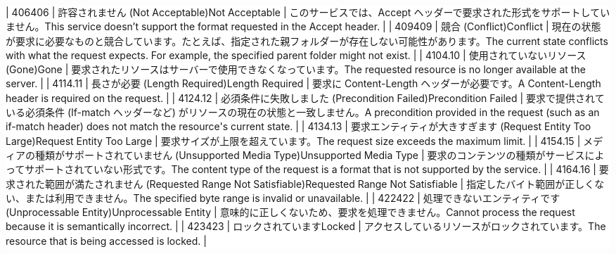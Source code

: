 | <span data-ttu-id="0a3a9-127">406</span><span class="sxs-lookup"><span data-stu-id="0a3a9-127">406</span></span>         | <span data-ttu-id="0a3a9-128">許容されません (Not Acceptable)</span><span class="sxs-lookup"><span data-stu-id="0a3a9-128">Not Acceptable</span></span>                  | <span data-ttu-id="0a3a9-129">このサービスでは、Accept ヘッダーで要求された形式をサポートしていません。</span><span class="sxs-lookup"><span data-stu-id="0a3a9-129">This service doesn’t support the format requested in the Accept header.</span></span>                                                                |
| <span data-ttu-id="0a3a9-130">409</span><span class="sxs-lookup"><span data-stu-id="0a3a9-130">409</span></span>         | <span data-ttu-id="0a3a9-131">競合 (Conflict)</span><span class="sxs-lookup"><span data-stu-id="0a3a9-131">Conflict</span></span>                        | <span data-ttu-id="0a3a9-p103">現在の状態が要求に必要なものと競合しています。たとえば、指定された親フォルダーが存在しない可能性があります。</span><span class="sxs-lookup"><span data-stu-id="0a3a9-p103">The current state conflicts with what the request expects. For example, the specified parent folder might not exist.</span></span>                   |
| <span data-ttu-id="0a3a9-134">410</span><span class="sxs-lookup"><span data-stu-id="0a3a9-134">4.10</span></span>         | <span data-ttu-id="0a3a9-135">使用されていないリソース (Gone)</span><span class="sxs-lookup"><span data-stu-id="0a3a9-135">Gone</span></span>                            | <span data-ttu-id="0a3a9-136">要求されたリソースはサーバーで使用できなくなっています。</span><span class="sxs-lookup"><span data-stu-id="0a3a9-136">The requested resource is no longer available at the server.</span></span>                                               |
| <span data-ttu-id="0a3a9-137">411</span><span class="sxs-lookup"><span data-stu-id="0a3a9-137">4.11</span></span>         | <span data-ttu-id="0a3a9-138">長さが必要 (Length Required)</span><span class="sxs-lookup"><span data-stu-id="0a3a9-138">Length Required</span></span>                 | <span data-ttu-id="0a3a9-139">要求に Content-Length ヘッダーが必要です。</span><span class="sxs-lookup"><span data-stu-id="0a3a9-139">A Content-Length header is required on the request.</span></span>                                                                                    |
| <span data-ttu-id="0a3a9-140">412</span><span class="sxs-lookup"><span data-stu-id="0a3a9-140">4.12</span></span>         | <span data-ttu-id="0a3a9-141">必須条件に失敗しました (Precondition Failed)</span><span class="sxs-lookup"><span data-stu-id="0a3a9-141">Precondition Failed</span></span>             | <span data-ttu-id="0a3a9-142">要求で提供されている必須条件 (If-match ヘッダーなど) がリソースの現在の状態と一致しません。</span><span class="sxs-lookup"><span data-stu-id="0a3a9-142">A precondition provided in the request (such as an if-match header) does not match the resource's current state.</span></span>                       |
| <span data-ttu-id="0a3a9-143">413</span><span class="sxs-lookup"><span data-stu-id="0a3a9-143">4.13</span></span>         | <span data-ttu-id="0a3a9-144">要求エンティティが大きすぎます (Request Entity Too Large)</span><span class="sxs-lookup"><span data-stu-id="0a3a9-144">Request Entity Too Large</span></span>        | <span data-ttu-id="0a3a9-145">要求サイズが上限を超えています。</span><span class="sxs-lookup"><span data-stu-id="0a3a9-145">The request size exceeds the maximum limit.</span></span>                                                                                            |
| <span data-ttu-id="0a3a9-146">415</span><span class="sxs-lookup"><span data-stu-id="0a3a9-146">4.15</span></span>         | <span data-ttu-id="0a3a9-147">メディアの種類がサポートされていません (Unsupported Media Type)</span><span class="sxs-lookup"><span data-stu-id="0a3a9-147">Unsupported Media Type</span></span>          | <span data-ttu-id="0a3a9-148">要求のコンテンツの種類がサービスによってサポートされていない形式です。</span><span class="sxs-lookup"><span data-stu-id="0a3a9-148">The content type of the request is a format that is not supported by the service.</span></span>                                                      |
| <span data-ttu-id="0a3a9-149">416</span><span class="sxs-lookup"><span data-stu-id="0a3a9-149">4.16</span></span>         | <span data-ttu-id="0a3a9-150">要求された範囲が満たされません (Requested Range Not Satisfiable)</span><span class="sxs-lookup"><span data-stu-id="0a3a9-150">Requested Range Not Satisfiable</span></span> | <span data-ttu-id="0a3a9-151">指定したバイト範囲が正しくない、または利用できません。</span><span class="sxs-lookup"><span data-stu-id="0a3a9-151">The specified byte range is invalid or unavailable.</span></span>                                                                                    |
| <span data-ttu-id="0a3a9-152">422</span><span class="sxs-lookup"><span data-stu-id="0a3a9-152">422</span></span>         | <span data-ttu-id="0a3a9-153">処理できないエンティティです (Unprocessable Entity)</span><span class="sxs-lookup"><span data-stu-id="0a3a9-153">Unprocessable Entity</span></span>            | <span data-ttu-id="0a3a9-154">意味的に正しくないため、要求を処理できません。</span><span class="sxs-lookup"><span data-stu-id="0a3a9-154">Cannot process the request because it is semantically incorrect.</span></span>                                                                        |
| <span data-ttu-id="0a3a9-155">423</span><span class="sxs-lookup"><span data-stu-id="0a3a9-155">423</span></span>         | <span data-ttu-id="0a3a9-156">ロックされています</span><span class="sxs-lookup"><span data-stu-id="0a3a9-156">Locked</span></span>                          | <span data-ttu-id="0a3a9-157">アクセスしているリソースがロックされています。</span><span class="sxs-lookup"><span data-stu-id="0a3a9-157">The resource that is being accessed is locked.</span></span>                                                                                          |
